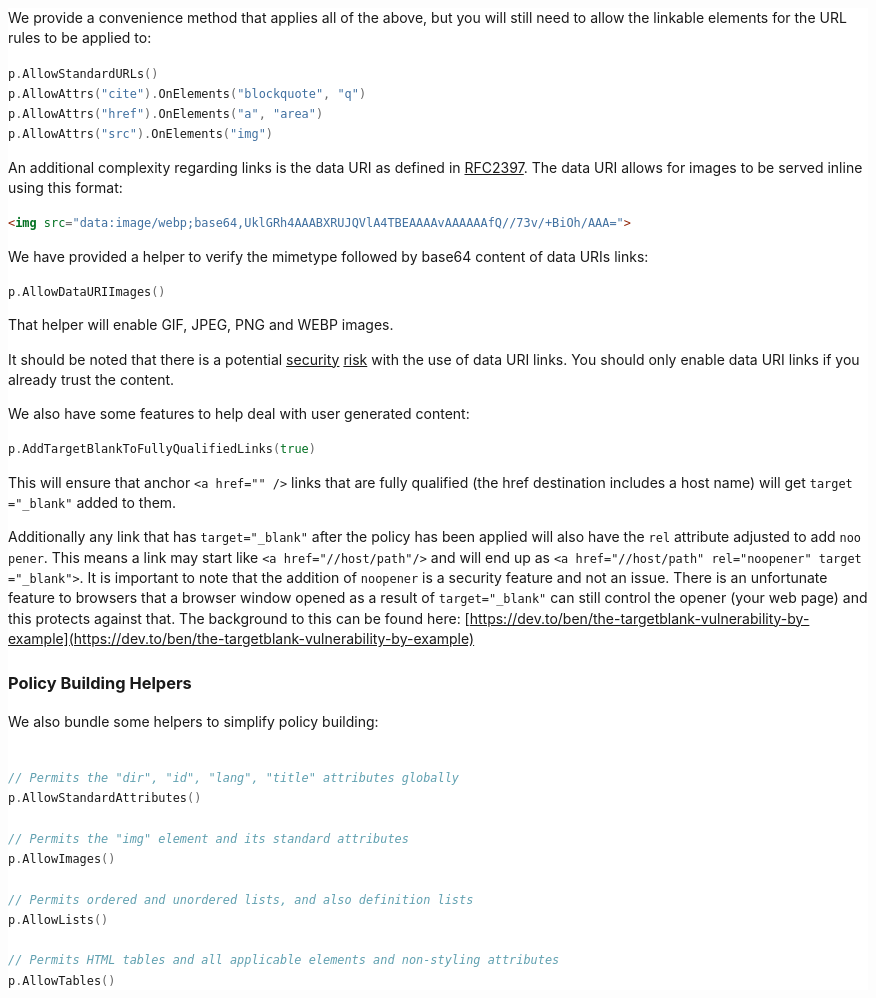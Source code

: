 
We provide a convenience method that applies all of the above, but you will still need to allow the linkable elements for the URL rules to be applied to:
```go
p.AllowStandardURLs()
p.AllowAttrs("cite").OnElements("blockquote", "q")
p.AllowAttrs("href").OnElements("a", "area")
p.AllowAttrs("src").OnElements("img")
```

An additional complexity regarding links is the data URI as defined in [RFC2397](http://tools.ietf.org/html/rfc2397). The data URI allows for images to be served inline using this format:

```html
<img src="data:image/webp;base64,UklGRh4AAABXRUJQVlA4TBEAAAAvAAAAAAfQ//73v/+BiOh/AAA=">
```

We have provided a helper to verify the mimetype followed by base64 content of data URIs links:

```go
p.AllowDataURIImages()
```

That helper will enable GIF, JPEG, PNG and WEBP images.

It should be noted that there is a potential [security](http://palizine.plynt.com/issues/2010Oct/bypass-xss-filters/) [risk](https://capec.mitre.org/data/definitions/244.html) with the use of data URI links. You should only enable data URI links if you already trust the content.

We also have some features to help deal with user generated content:
```go
p.AddTargetBlankToFullyQualifiedLinks(true)
```

This will ensure that anchor `<a href="" />` links that are fully qualified (the href destination includes a host name) will get `target="_blank"` added to them.

Additionally any link that has `target="_blank"` after the policy has been applied will also have the `rel` attribute adjusted to add `noopener`. This means a link may start like `<a href="//host/path"/>` and will end up as `<a href="//host/path" rel="noopener" target="_blank">`. It is important to note that the addition of `noopener` is a security feature and not an issue. There is an unfortunate feature to browsers that a browser window opened as a result of `target="_blank"` can still control the opener (your web page) and this protects against that. The background to this can be found here: [https://dev.to/ben/the-targetblank-vulnerability-by-example](https://dev.to/ben/the-targetblank-vulnerability-by-example)

### Policy Building Helpers

We also bundle some helpers to simplify policy building:
```go

// Permits the "dir", "id", "lang", "title" attributes globally
p.AllowStandardAttributes()

// Permits the "img" element and its standard attributes
p.AllowImages()

// Permits ordered and unordered lists, and also definition lists
p.AllowLists()

// Permits HTML tables and all applicable elements and non-styling attributes
p.AllowTables()
```
